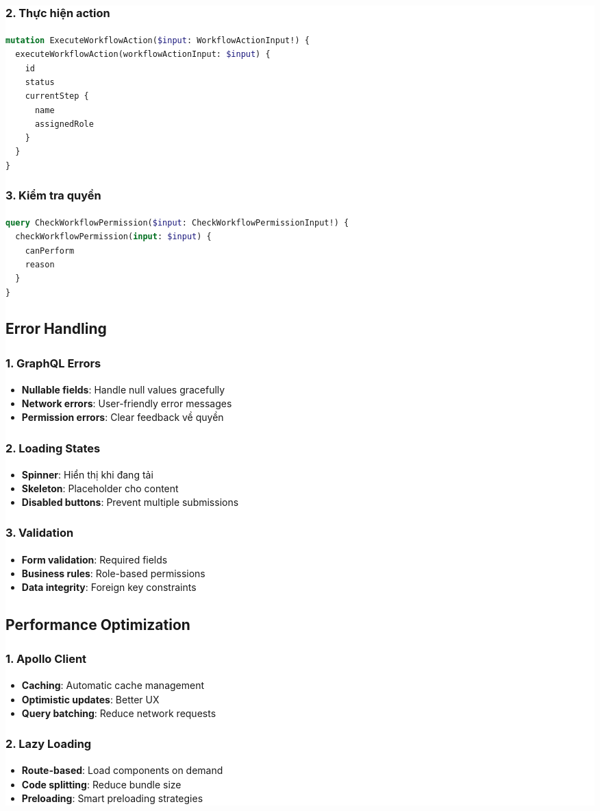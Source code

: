 ### 2. Thực hiện action
```graphql
mutation ExecuteWorkflowAction($input: WorkflowActionInput!) {
  executeWorkflowAction(workflowActionInput: $input) {
    id
    status
    currentStep {
      name
      assignedRole
    }
  }
}
```

### 3. Kiểm tra quyền
```graphql
query CheckWorkflowPermission($input: CheckWorkflowPermissionInput!) {
  checkWorkflowPermission(input: $input) {
    canPerform
    reason
  }
}
```

## Error Handling

### 1. GraphQL Errors
- **Nullable fields**: Handle null values gracefully
- **Network errors**: User-friendly error messages
- **Permission errors**: Clear feedback về quyền

### 2. Loading States
- **Spinner**: Hiển thị khi đang tải
- **Skeleton**: Placeholder cho content
- **Disabled buttons**: Prevent multiple submissions

### 3. Validation
- **Form validation**: Required fields
- **Business rules**: Role-based permissions
- **Data integrity**: Foreign key constraints

## Performance Optimization

### 1. Apollo Client
- **Caching**: Automatic cache management
- **Optimistic updates**: Better UX
- **Query batching**: Reduce network requests

### 2. Lazy Loading
- **Route-based**: Load components on demand
- **Code splitting**: Reduce bundle size
- **Preloading**: Smart preloading strategies

